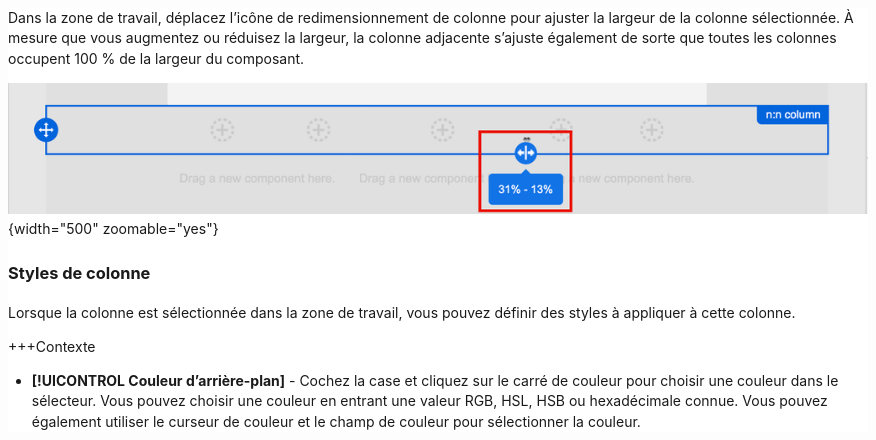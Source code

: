 Dans la zone de travail, déplacez l’icône de redimensionnement de colonne pour ajuster la largeur de la colonne sélectionnée. À mesure que vous augmentez ou réduisez la largeur, la colonne adjacente s’ajuste également de sorte que toutes les colonnes occupent 100 % de la largeur du composant.

![Redimensionner la colonne](./assets/structure-components-n-n-columns-resize.png){width="500" zoomable="yes"}

### Styles de colonne

Lorsque la colonne est sélectionnée dans la zone de travail, vous pouvez définir des styles à appliquer à cette colonne.

+++Contexte

* **[!UICONTROL Couleur d’arrière-plan]** - Cochez la case et cliquez sur le carré de couleur pour choisir une couleur dans le sélecteur. Vous pouvez choisir une couleur en entrant une valeur RGB, HSL, HSB ou hexadécimale connue. Vous pouvez également utiliser le curseur de couleur et le champ de couleur pour sélectionner la couleur.
